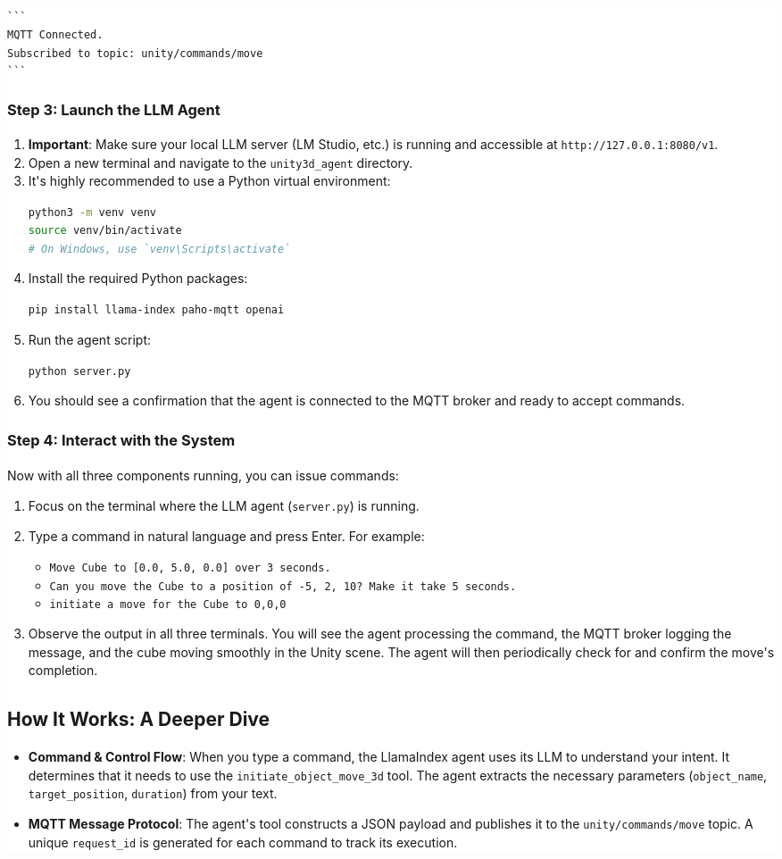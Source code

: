     ```
    MQTT Connected.
    Subscribed to topic: unity/commands/move
    ```

### Step 3: Launch the LLM Agent

1.  **Important**: Make sure your local LLM server (LM Studio, etc.) is running and accessible at `http://127.0.0.1:8080/v1`.
2.  Open a new terminal and navigate to the `unity3d_agent` directory.
3.  It's highly recommended to use a Python virtual environment:
    ```bash
    python3 -m venv venv
    source venv/bin/activate 
    # On Windows, use `venv\Scripts\activate`
    ```
4.  Install the required Python packages:
    ```bash
    pip install llama-index paho-mqtt openai
    ```
5.  Run the agent script:
    ```bash
    python server.py
    ```
6.  You should see a confirmation that the agent is connected to the MQTT broker and ready to accept commands.

### Step 4: Interact with the System

Now with all three components running, you can issue commands:

1.  Focus on the terminal where the LLM agent (`server.py`) is running.
2.  Type a command in natural language and press Enter. For example:
    -   `Move Cube to [0.0, 5.0, 0.0] over 3 seconds.`
    -   `Can you move the Cube to a position of -5, 2, 10? Make it take 5 seconds.`
    -   `initiate a move for the Cube to 0,0,0`

3.  Observe the output in all three terminals. You will see the agent processing the command, the MQTT broker logging the message, and the cube moving smoothly in the Unity scene. The agent will then periodically check for and confirm the move's completion.

## How It Works: A Deeper Dive

-   **Command & Control Flow**: When you type a command, the LlamaIndex agent uses its LLM to understand your intent. It determines that it needs to use the `initiate_object_move_3d` tool. The agent extracts the necessary parameters (`object_name`, `target_position`, `duration`) from your text.

-   **MQTT Message Protocol**: The agent's tool constructs a JSON payload and publishes it to the `unity/commands/move` topic. A unique `request_id` is generated for each command to track its execution.
